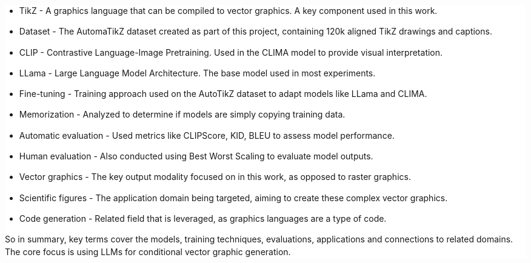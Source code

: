 - TikZ - A graphics language that can be compiled to vector graphics. A key component used in this work. 

- Dataset - The AutomaTikZ dataset created as part of this project, containing 120k aligned TikZ drawings and captions.

- CLIP - Contrastive Language-Image Pretraining. Used in the CLIMA model to provide visual interpretation.

- LLama - Large Language Model Architecture. The base model used in most experiments.

- Fine-tuning - Training approach used on the AutoTikZ dataset to adapt models like LLama and CLIMA. 

- Memorization - Analyzed to determine if models are simply copying training data.

- Automatic evaluation - Used metrics like CLIPScore, KID, BLEU to assess model performance.

- Human evaluation - Also conducted using Best Worst Scaling to evaluate model outputs.

- Vector graphics - The key output modality focused on in this work, as opposed to raster graphics.

- Scientific figures - The application domain being targeted, aiming to create these complex vector graphics.

- Code generation - Related field that is leveraged, as graphics languages are a type of code.

So in summary, key terms cover the models, training techniques, evaluations, applications and connections to related domains. The core focus is using LLMs for conditional vector graphic generation.
